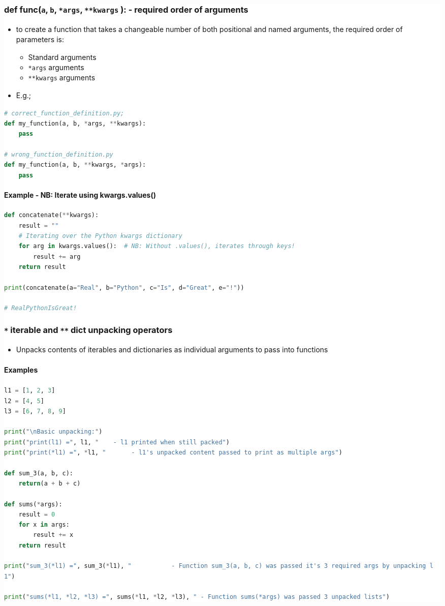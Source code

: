 ### def func(`a`, `b`, `*args`, `**kwargs` ): - required order of arguments

- to create a function that takes a changeable number of both positional and named arguments, the required order of parameters is:

  - Standard arguments
  - `*args` arguments
  - `**kwargs` arguments

- E.g.;

```python
# correct_function_definition.py;
def my_function(a, b, *args, **kwargs):
    pass

# wrong_function_definition.py
def my_function(a, b, **kwargs, *args):
    pass
```

#### Example - NB: Iterate using kwargs.values()

```python
def concatenate(**kwargs):
    result = ""
    # Iterating over the Python kwargs dictionary
    for arg in kwargs.values():  # NB: Without .values(), iterates through keys!
        result += arg
    return result

print(concatenate(a="Real", b="Python", c="Is", d="Great", e="!"))

# RealPythonIsGreat!
```

### `*` iterable and `**` dict unpacking operators

- Unpacks contents of iterables and dictionaries as individual arguments to pass into functions

#### Examples

```python
l1 = [1, 2, 3]
l2 = [4, 5]
l3 = [6, 7, 8, 9]

print("\nBasic unpacking:")
print("print(l1) =", l1, "    - l1 printed when still packed")
print("print(*l1) =", *l1, "       - l1's unpacked content passed to print as multiple args")

def sum_3(a, b, c):
    return(a + b + c)

def sums(*args):
    result = 0
    for x in args:
        result += x
    return result

print("sum_3(*l1) =", sum_3(*l1), "           - Function sum_3(a, b, c) was passed it's 3 required args by unpacking l1")

print("sums(*l1, *l2, *l3) =", sums(*l1, *l2, *l3), " - Function sums(*args) was passed 3 unpacked lists")

```